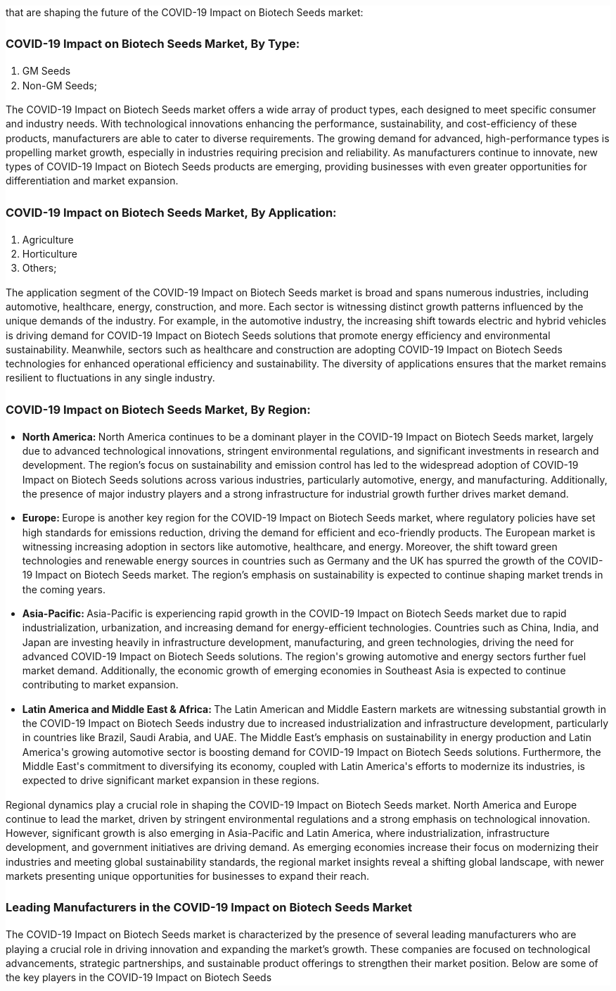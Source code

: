 that are shaping the future of the COVID-19 Impact on Biotech Seeds market:</p><h3><strong>COVID-19 Impact on Biotech Seeds Market, By Type:<br /></strong></h3><ol><li>GM Seeds<li> Non-GM Seeds;</li></ol><p>The COVID-19 Impact on Biotech Seeds market offers a wide array of product types, each designed to meet specific consumer and industry needs. With technological innovations enhancing the performance, sustainability, and cost-efficiency of these products, manufacturers are able to cater to diverse requirements. The growing demand for advanced, high-performance types is propelling market growth, especially in industries requiring precision and reliability. As manufacturers continue to innovate, new types of COVID-19 Impact on Biotech Seeds products are emerging, providing businesses with even greater opportunities for differentiation and market expansion.</p><h3>COVID-19 Impact on Biotech Seeds Market,&nbsp;By Application:</h3><ol><li>Agriculture<li> Horticulture<li> Others;</li></ol><p>The application segment of the COVID-19 Impact on Biotech Seeds market is broad and spans numerous industries, including automotive, healthcare, energy, construction, and more. Each sector is witnessing distinct growth patterns influenced by the unique demands of the industry. For example, in the automotive industry, the increasing shift towards electric and hybrid vehicles is driving demand for COVID-19 Impact on Biotech Seeds solutions that promote energy efficiency and environmental sustainability. Meanwhile, sectors such as healthcare and construction are adopting COVID-19 Impact on Biotech Seeds technologies for enhanced operational efficiency and sustainability. The diversity of applications ensures that the market remains resilient to fluctuations in any single industry.</p><h3>COVID-19 Impact on Biotech Seeds Market, By Region:</h3><ul><li><p><strong>North America:&nbsp;</strong>North America continues to be a dominant player in the COVID-19 Impact on Biotech Seeds market, largely due to advanced technological innovations, stringent environmental regulations, and significant investments in research and development. The region&rsquo;s focus on sustainability and emission control has led to the widespread adoption of COVID-19 Impact on Biotech Seeds solutions across various industries, particularly automotive, energy, and manufacturing. Additionally, the presence of major industry players and a strong infrastructure for industrial growth further drives market demand.</p></li><li><p><strong><strong>Europe:&nbsp;</strong></strong>Europe is another key region for the COVID-19 Impact on Biotech Seeds market, where regulatory policies have set high standards for emissions reduction, driving the demand for efficient and eco-friendly products. The European market is witnessing increasing adoption in sectors like automotive, healthcare, and energy. Moreover, the shift toward green technologies and renewable energy sources in countries such as Germany and the UK has spurred the growth of the COVID-19 Impact on Biotech Seeds market. The region&rsquo;s emphasis on sustainability is expected to continue shaping market trends in the coming years.</p></li><li><p><strong><strong>Asia-Pacific:&nbsp;</strong></strong>Asia-Pacific is experiencing rapid growth in the COVID-19 Impact on Biotech Seeds market due to rapid industrialization, urbanization, and increasing demand for energy-efficient technologies. Countries such as China, India, and Japan are investing heavily in infrastructure development, manufacturing, and green technologies, driving the need for advanced COVID-19 Impact on Biotech Seeds solutions. The region's growing automotive and energy sectors further fuel market demand. Additionally, the economic growth of emerging economies in Southeast Asia is expected to continue contributing to market expansion.</p></li><li><p><strong><strong>Latin America and Middle East &amp; Africa:&nbsp;</strong></strong>The Latin American and Middle Eastern markets are witnessing substantial growth in the COVID-19 Impact on Biotech Seeds industry due to increased industrialization and infrastructure development, particularly in countries like Brazil, Saudi Arabia, and UAE. The Middle East&rsquo;s emphasis on sustainability in energy production and Latin America's growing automotive sector is boosting demand for COVID-19 Impact on Biotech Seeds solutions. Furthermore, the Middle East's commitment to diversifying its economy, coupled with Latin America's efforts to modernize its industries, is expected to drive significant market expansion in these regions.</p></li></ul><p>Regional dynamics play a crucial role in shaping the COVID-19 Impact on Biotech Seeds market. North America and Europe continue to lead the market, driven by stringent environmental regulations and a strong emphasis on technological innovation. However, significant growth is also emerging in Asia-Pacific and Latin America, where industrialization, infrastructure development, and government initiatives are driving demand. As emerging economies increase their focus on modernizing their industries and meeting global sustainability standards, the regional market insights reveal a shifting global landscape, with newer markets presenting unique opportunities for businesses to expand their reach.</p><h3><strong>Leading Manufacturers in the COVID-19 Impact on Biotech Seeds Market</strong></h3><p>The COVID-19 Impact on Biotech Seeds market is characterized by the presence of several leading manufacturers who are playing a crucial role in driving innovation and expanding the market&rsquo;s growth. These companies are focused on technological advancements, strategic partnerships, and sustainable product offerings to strengthen their market position. Below are some of the key players in the COVID-19 Impact on Biotech Seeds